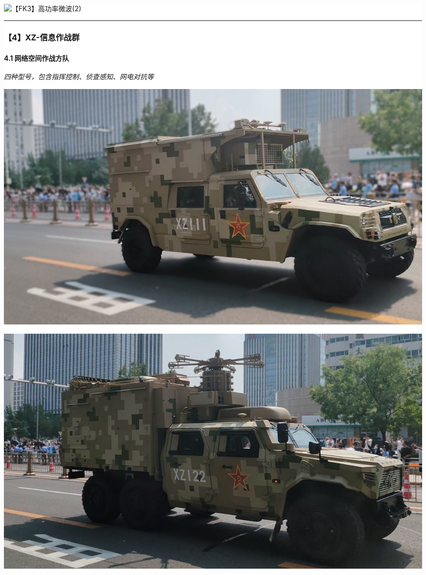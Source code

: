 ![【FK3】高功率微波(2)](./img/【FK3】高功率微波(2).png)



------

### 【4】XZ-信息作战群

#### 4.1 网络空间作战方队

*四种型号，包含指挥控制、侦查感知、网电对抗等*

![【XZ1】网络空间作战1](./img/【XZ1】网络空间作战1.png)

![【XZ1】网络空间作战2](./img/【XZ1】网络空间作战2.png)
